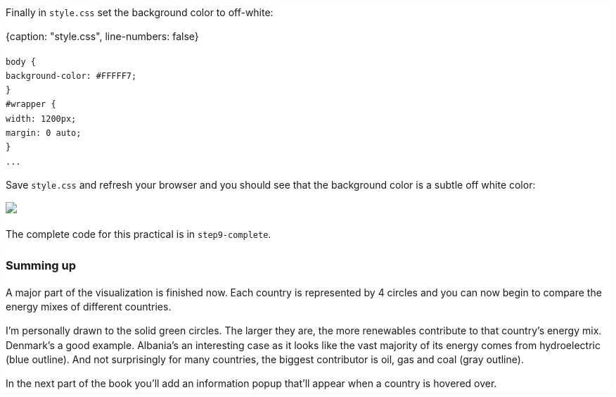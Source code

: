 Finally in `style.css` set the background color to off-white:

{caption: "style.css", line-numbers: false}
```
body {
background-color: #FFFFF7;
}
#wrapper {
width: 1200px;
margin: 0 auto;
}
...
```

Save `style.css` and refresh your browser and you should see that the background color is a subtle off white color:

![](https://learn.createwithdata.com/wp-content/uploads/2021/04/image-12-1024x361.png)

The complete code for this practical is in `step9-complete`.

### Summing up

A major part of the visualization is finished now. Each country is represented by 4 circles and you can now begin to compare the energy mixes of different countries.

I’m personally drawn to the solid green circles. The larger they are, the more renewables contribute to that country’s energy mix. Denmark’s a good example. Albania’s an interesting case as it looks like the vast majority of its energy comes from hydroelectric (blue outline). And not surprisingly for many countries, the biggest contributor is oil, gas and coal (gray outline).

In the next part of the book you’ll add an information popup that’ll appear when a country is hovered over.